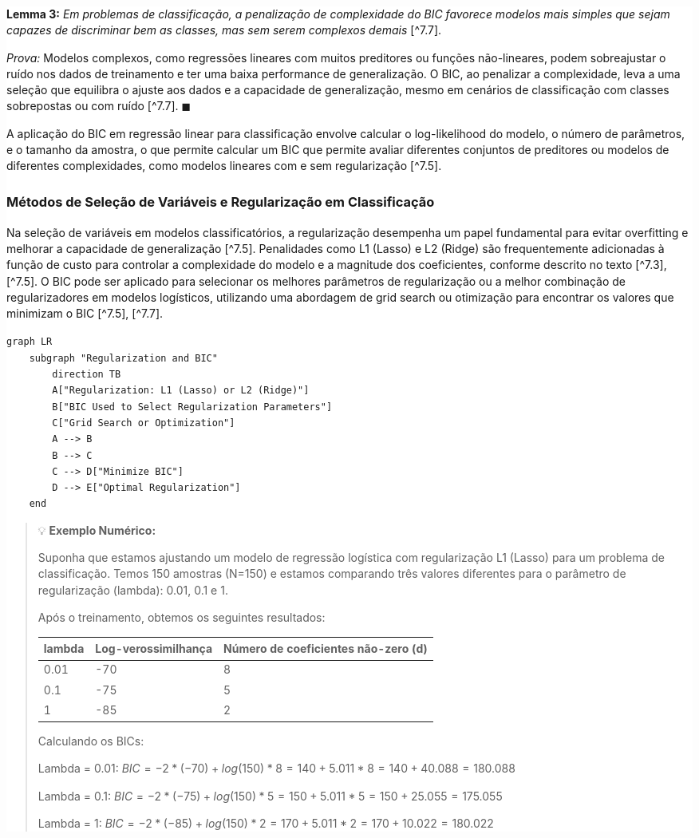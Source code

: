 **Lemma 3:** *Em problemas de classificação, a penalização de complexidade do BIC favorece modelos mais simples que sejam capazes de discriminar bem as classes, mas sem serem complexos demais* [^7.7].

_Prova:_
Modelos complexos, como regressões lineares com muitos preditores ou funções não-lineares, podem sobreajustar o ruído nos dados de treinamento e ter uma baixa performance de generalização. O BIC, ao penalizar a complexidade, leva a uma seleção que equilibra o ajuste aos dados e a capacidade de generalização, mesmo em cenários de classificação com classes sobrepostas ou com ruído [^7.7]. $\blacksquare$

A aplicação do BIC em regressão linear para classificação envolve calcular o log-likelihood do modelo, o número de parâmetros, e o tamanho da amostra, o que permite calcular um BIC que permite avaliar diferentes conjuntos de preditores ou modelos de diferentes complexidades, como modelos lineares com e sem regularização [^7.5].

### Métodos de Seleção de Variáveis e Regularização em Classificação

Na seleção de variáveis em modelos classificatórios, a regularização desempenha um papel fundamental para evitar overfitting e melhorar a capacidade de generalização [^7.5]. Penalidades como L1 (Lasso) e L2 (Ridge) são frequentemente adicionadas à função de custo para controlar a complexidade do modelo e a magnitude dos coeficientes, conforme descrito no texto [^7.3], [^7.5].
O BIC pode ser aplicado para selecionar os melhores parâmetros de regularização ou a melhor combinação de regularizadores em modelos logísticos, utilizando uma abordagem de grid search ou otimização para encontrar os valores que minimizam o BIC [^7.5], [^7.7].

```mermaid
graph LR
    subgraph "Regularization and BIC"
        direction TB
        A["Regularization: L1 (Lasso) or L2 (Ridge)"]
        B["BIC Used to Select Regularization Parameters"]
        C["Grid Search or Optimization"]
        A --> B
        B --> C
        C --> D["Minimize BIC"]
        D --> E["Optimal Regularization"]
    end
```

> 💡 **Exemplo Numérico:**
>
> Suponha que estamos ajustando um modelo de regressão logística com regularização L1 (Lasso) para um problema de classificação. Temos 150 amostras (N=150) e estamos comparando três valores diferentes para o parâmetro de regularização (lambda): 0.01, 0.1 e 1.
>
> Após o treinamento, obtemos os seguintes resultados:
>
> | lambda | Log-verossimilhança | Número de coeficientes não-zero (d) |
> |--------|---------------------|------------------------------------|
> | 0.01   | -70                 | 8                                  |
> | 0.1    | -75                 | 5                                  |
> | 1      | -85                 | 2                                  |
>
> Calculando os BICs:
>
> Lambda = 0.01: $BIC = -2*(-70) + log(150)*8 = 140 + 5.011 * 8 = 140 + 40.088 = 180.088$
>
> Lambda = 0.1: $BIC = -2*(-75) + log(150)*5 = 150 + 5.011 * 5 = 150 + 25.055 = 175.055$
>
> Lambda = 1: $BIC = -2*(-85) + log(150)*2 = 170 + 5.011 * 2 = 170 + 10.022 = 180.022$
>
